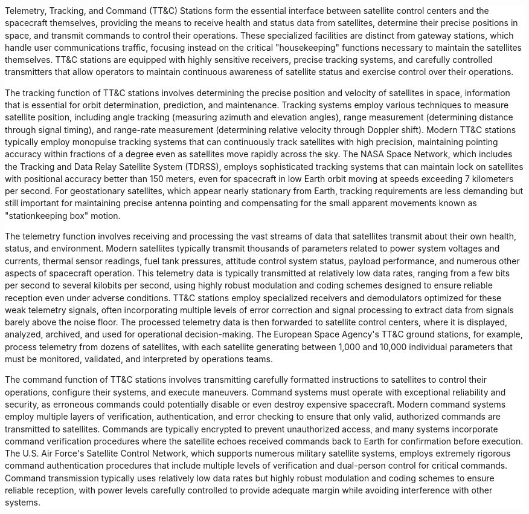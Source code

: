 Telemetry, Tracking, and Command (TT&C) Stations form the essential interface between satellite control centers and the spacecraft themselves, providing the means to receive health and status data from satellites, determine their precise positions in space, and transmit commands to control their operations. These specialized facilities are distinct from gateway stations, which handle user communications traffic, focusing instead on the critical "housekeeping" functions necessary to maintain the satellites themselves. TT&C stations are equipped with highly sensitive receivers, precise tracking systems, and carefully controlled transmitters that allow operators to maintain continuous awareness of satellite status and exercise control over their operations.

The tracking function of TT&C stations involves determining the precise position and velocity of satellites in space, information that is essential for orbit determination, prediction, and maintenance. Tracking systems employ various techniques to measure satellite position, including angle tracking (measuring azimuth and elevation angles), range measurement (determining distance through signal timing), and range-rate measurement (determining relative velocity through Doppler shift). Modern TT&C stations typically employ monopulse tracking systems that can continuously track satellites with high precision, maintaining pointing accuracy within fractions of a degree even as satellites move rapidly across the sky. The NASA Space Network, which includes the Tracking and Data Relay Satellite System (TDRSS), employs sophisticated tracking systems that can maintain lock on satellites with positional accuracy better than 150 meters, even for spacecraft in low Earth orbit moving at speeds exceeding 7 kilometers per second. For geostationary satellites, which appear nearly stationary from Earth, tracking requirements are less demanding but still important for maintaining precise antenna pointing and compensating for the small apparent movements known as "stationkeeping box" motion.

The telemetry function involves receiving and processing the vast streams of data that satellites transmit about their own health, status, and environment. Modern satellites typically transmit thousands of parameters related to power system voltages and currents, thermal sensor readings, fuel tank pressures, attitude control system status, payload performance, and numerous other aspects of spacecraft operation. This telemetry data is typically transmitted at relatively low data rates, ranging from a few bits per second to several kilobits per second, using highly robust modulation and coding schemes designed to ensure reliable reception even under adverse conditions. TT&C stations employ specialized receivers and demodulators optimized for these weak telemetry signals, often incorporating multiple levels of error correction and signal processing to extract data from signals barely above the noise floor. The processed telemetry data is then forwarded to satellite control centers, where it is displayed, analyzed, archived, and used for operational decision-making. The European Space Agency's TT&C ground stations, for example, process telemetry from dozens of satellites, with each satellite generating between 1,000 and 10,000 individual parameters that must be monitored, validated, and interpreted by operations teams.

The command function of TT&C stations involves transmitting carefully formatted instructions to satellites to control their operations, configure their systems, and execute maneuvers. Command systems must operate with exceptional reliability and security, as erroneous commands could potentially disable or even destroy expensive spacecraft. Modern command systems employ multiple layers of verification, authentication, and error checking to ensure that only valid, authorized commands are transmitted to satellites. Commands are typically encrypted to prevent unauthorized access, and many systems incorporate command verification procedures where the satellite echoes received commands back to Earth for confirmation before execution. The U.S. Air Force's Satellite Control Network, which supports numerous military satellite systems, employs extremely rigorous command authentication procedures that include multiple levels of verification and dual-person control for critical commands. Command transmission typically uses relatively low data rates but highly robust modulation and coding schemes to ensure reliable reception, with power levels carefully controlled to provide adequate margin while avoiding interference with other systems.
